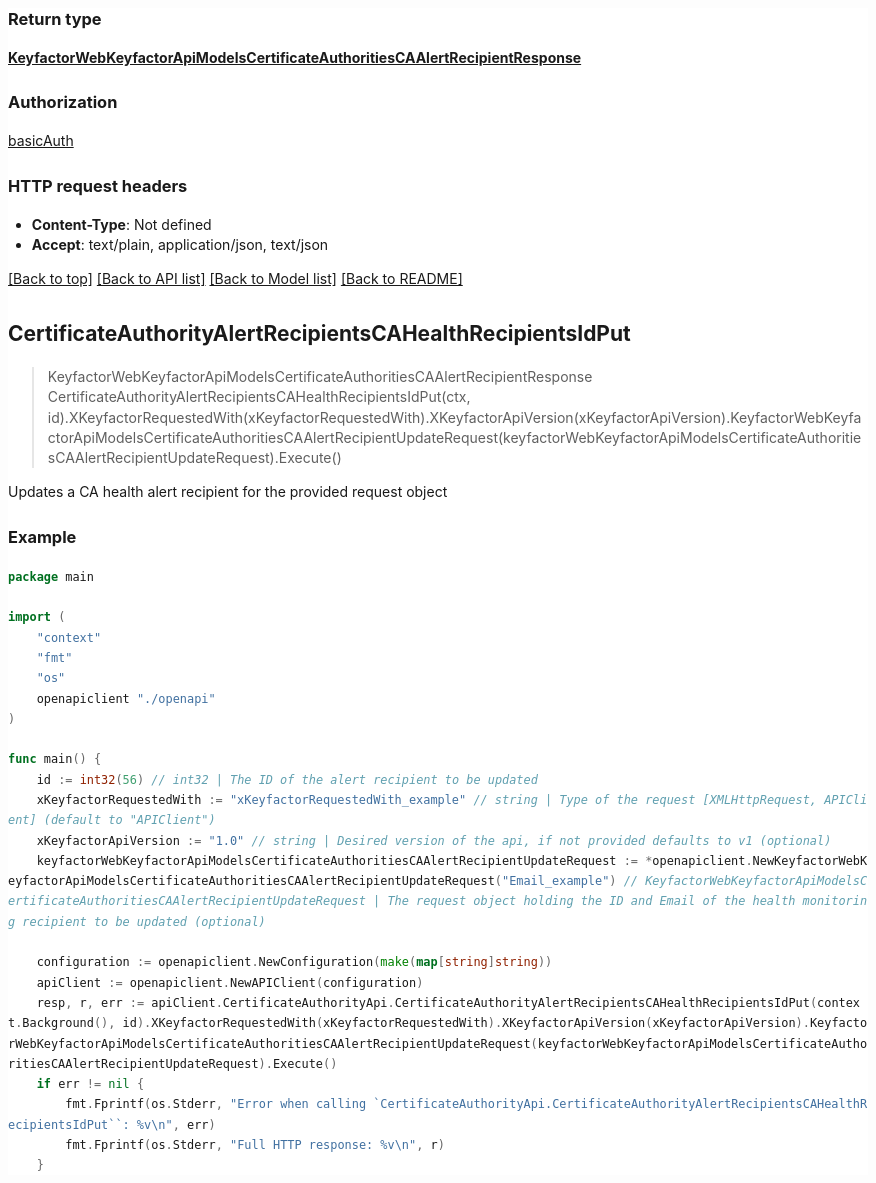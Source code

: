 ### Return type

[**KeyfactorWebKeyfactorApiModelsCertificateAuthoritiesCAAlertRecipientResponse**](KeyfactorWebKeyfactorApiModelsCertificateAuthoritiesCAAlertRecipientResponse.md)

### Authorization

[basicAuth](../README.md#Configuration)

### HTTP request headers

- **Content-Type**: Not defined
- **Accept**: text/plain, application/json, text/json

[[Back to top]](#) [[Back to API list]](../README.md#documentation-for-api-endpoints)
[[Back to Model list]](../README.md#documentation-for-models)
[[Back to README]](../README.md)


## CertificateAuthorityAlertRecipientsCAHealthRecipientsIdPut

> KeyfactorWebKeyfactorApiModelsCertificateAuthoritiesCAAlertRecipientResponse CertificateAuthorityAlertRecipientsCAHealthRecipientsIdPut(ctx, id).XKeyfactorRequestedWith(xKeyfactorRequestedWith).XKeyfactorApiVersion(xKeyfactorApiVersion).KeyfactorWebKeyfactorApiModelsCertificateAuthoritiesCAAlertRecipientUpdateRequest(keyfactorWebKeyfactorApiModelsCertificateAuthoritiesCAAlertRecipientUpdateRequest).Execute()

Updates a CA health alert recipient for the provided request object

### Example

```go
package main

import (
    "context"
    "fmt"
    "os"
    openapiclient "./openapi"
)

func main() {
    id := int32(56) // int32 | The ID of the alert recipient to be updated
    xKeyfactorRequestedWith := "xKeyfactorRequestedWith_example" // string | Type of the request [XMLHttpRequest, APIClient] (default to "APIClient")
    xKeyfactorApiVersion := "1.0" // string | Desired version of the api, if not provided defaults to v1 (optional)
    keyfactorWebKeyfactorApiModelsCertificateAuthoritiesCAAlertRecipientUpdateRequest := *openapiclient.NewKeyfactorWebKeyfactorApiModelsCertificateAuthoritiesCAAlertRecipientUpdateRequest("Email_example") // KeyfactorWebKeyfactorApiModelsCertificateAuthoritiesCAAlertRecipientUpdateRequest | The request object holding the ID and Email of the health monitoring recipient to be updated (optional)

    configuration := openapiclient.NewConfiguration(make(map[string]string))
    apiClient := openapiclient.NewAPIClient(configuration)
    resp, r, err := apiClient.CertificateAuthorityApi.CertificateAuthorityAlertRecipientsCAHealthRecipientsIdPut(context.Background(), id).XKeyfactorRequestedWith(xKeyfactorRequestedWith).XKeyfactorApiVersion(xKeyfactorApiVersion).KeyfactorWebKeyfactorApiModelsCertificateAuthoritiesCAAlertRecipientUpdateRequest(keyfactorWebKeyfactorApiModelsCertificateAuthoritiesCAAlertRecipientUpdateRequest).Execute()
    if err != nil {
        fmt.Fprintf(os.Stderr, "Error when calling `CertificateAuthorityApi.CertificateAuthorityAlertRecipientsCAHealthRecipientsIdPut``: %v\n", err)
        fmt.Fprintf(os.Stderr, "Full HTTP response: %v\n", r)
    }
```